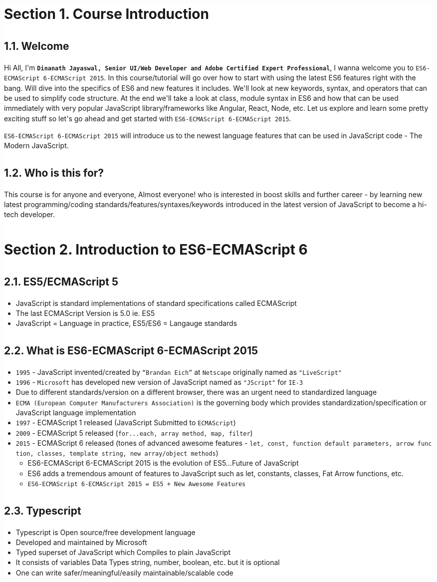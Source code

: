 Section 1. Course Introduction
=====================
1.1. Welcome
---------------------
Hi All, I'm **`Dinanath Jayaswal, Senior UI/Web Developer and Adobe Certified Expert Professional`**, I wanna welcome you to `ES6-ECMAScript 6-ECMAScript 2015`. In this course/tutorial will go over how to start with using the latest ES6 features right with the bang. Will dive into the specifics of ES6 and new features it includes. We'll look at new keywords, syntax, and operators that can be used to simplify code structure. At the end we'll take a look at class, module syntax in ES6 and how that can be used immediately with very popular JavaScript library/frameworks like Angular, React, Node, etc. Let us explore and learn some pretty exciting stuff so let's go ahead and get started with `ES6-ECMAScript 6-ECMAScript 2015`.

`ES6-ECMAScript 6-ECMAScript 2015` will introduce us to the newest language features that can be used in JavaScript code - The Modern JavaScript.

1.2. Who is this for?
---------------------
This course is for anyone and everyone, Almost everyone! who is interested in boost skills and further career - by learning new latest programming/coding standards/features/syntaxes/keywords introduced in the latest version of JavaScript to become a hi-tech developer.

Section 2. Introduction to ES6-ECMAScript 6
=====================
2.1. ES5/ECMAScript 5
---------------------
- JavaScript is standard implementations of standard specifications called ECMAScript
- The last ECMAScript Version is 5.0 ie. ES5
- JavaScript = Language in practice, ES5/ES6 = Langauge standards

2.2. What is ES6-ECMAScript 6-ECMAScript 2015
---------------------
- `1995` - JavaScript invented/created by `“Brandan Eich”` at `Netscape` originally named as `"LiveScript"`
- `1996` - `Microsoft` has developed new version of JavaScript named as `"JScript"` for `IE-3`
- Due to different standards/version on a different browser, there was an urgent need to standardized language
- `ECMA (European Computer Manufacturers Association)` is the governing body which provides standardization/specification or JavaScript language implementation 
- `1997` - ECMAScript 1 released (JavaScript Submitted to `ECMAScript`)
- `2009` - ECMAScript 5 released (`for...each, array method, map, filter`)
- `2015` - ECMAScript 6 released (tones of advanced awesome features - `let, const, function default parameters, arrow function, classes, template string, new array/object methods`)
  - ES6-ECMAScript 6-ECMAScript 2015 is the evolution of ES5...Future of JavaScript
  - ES6 adds a tremendous amount of features to JavaScript such as let, constants, classes, Fat Arrow functions, etc.
  - `ES6-ECMAScript 6-ECMAScript 2015 = ES5 + New Awesome Features`

2.3. Typescript
---------------------
- Typescript is Open source/free development language
- Developed and maintained by Microsoft
- Typed superset of JavaScript which Compiles to plain JavaScript
- It consists of variables Data Types string, number, boolean, etc. but it is optional
- One can write safer/meaningful/easily maintainable/scalable code
